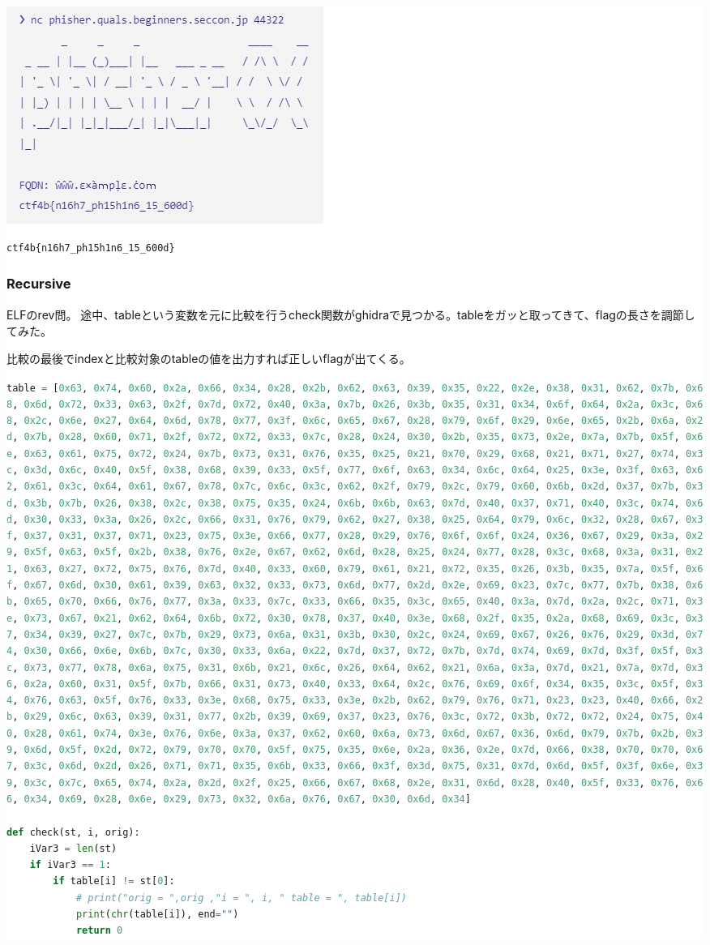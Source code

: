 ![p-3](p-3.jpg)

`ctf4b{n16h7_ph15h1n6_15_600d}`

### Recursive

ELFのrev問。
途中、tableという変数を元に比較を行うcheck関数がghidraで見つかる。tableをガッと取ってきて、flagの長さを調節してみた。

比較の最後でindexと比較対象のtableの値を出力すれば正しいflagが出てくる。

```python
table = [0x63, 0x74, 0x60, 0x2a, 0x66, 0x34, 0x28, 0x2b, 0x62, 0x63, 0x39, 0x35, 0x22, 0x2e, 0x38, 0x31, 0x62, 0x7b, 0x68, 0x6d, 0x72, 0x33, 0x63, 0x2f, 0x7d, 0x72, 0x40, 0x3a, 0x7b, 0x26, 0x3b, 0x35, 0x31, 0x34, 0x6f, 0x64, 0x2a, 0x3c, 0x68, 0x2c, 0x6e, 0x27, 0x64, 0x6d, 0x78, 0x77, 0x3f, 0x6c, 0x65, 0x67, 0x28, 0x79, 0x6f, 0x29, 0x6e, 0x65, 0x2b, 0x6a, 0x2d, 0x7b, 0x28, 0x60, 0x71, 0x2f, 0x72, 0x72, 0x33, 0x7c, 0x28, 0x24, 0x30, 0x2b, 0x35, 0x73, 0x2e, 0x7a, 0x7b, 0x5f, 0x6e, 0x63, 0x61, 0x75, 0x72, 0x24, 0x7b, 0x73, 0x31, 0x76, 0x35, 0x25, 0x21, 0x70, 0x29, 0x68, 0x21, 0x71, 0x27, 0x74, 0x3c, 0x3d, 0x6c, 0x40, 0x5f, 0x38, 0x68, 0x39, 0x33, 0x5f, 0x77, 0x6f, 0x63, 0x34, 0x6c, 0x64, 0x25, 0x3e, 0x3f, 0x63, 0x62, 0x61, 0x3c, 0x64, 0x61, 0x67, 0x78, 0x7c, 0x6c, 0x3c, 0x62, 0x2f, 0x79, 0x2c, 0x79, 0x60, 0x6b, 0x2d, 0x37, 0x7b, 0x3d, 0x3b, 0x7b, 0x26, 0x38, 0x2c, 0x38, 0x75, 0x35, 0x24, 0x6b, 0x6b, 0x63, 0x7d, 0x40, 0x37, 0x71, 0x40, 0x3c, 0x74, 0x6d, 0x30, 0x33, 0x3a, 0x26, 0x2c, 0x66, 0x31, 0x76, 0x79, 0x62, 0x27, 0x38, 0x25, 0x64, 0x79, 0x6c, 0x32, 0x28, 0x67, 0x3f, 0x37, 0x31, 0x37, 0x71, 0x23, 0x75, 0x3e, 0x66, 0x77, 0x28, 0x29, 0x76, 0x6f, 0x6f, 0x24, 0x36, 0x67, 0x29, 0x3a, 0x29, 0x5f, 0x63, 0x5f, 0x2b, 0x38, 0x76, 0x2e, 0x67, 0x62, 0x6d, 0x28, 0x25, 0x24, 0x77, 0x28, 0x3c, 0x68, 0x3a, 0x31, 0x21, 0x63, 0x27, 0x72, 0x75, 0x76, 0x7d, 0x40, 0x33, 0x60, 0x79, 0x61, 0x21, 0x72, 0x35, 0x26, 0x3b, 0x35, 0x7a, 0x5f, 0x6f, 0x67, 0x6d, 0x30, 0x61, 0x39, 0x63, 0x32, 0x33, 0x73, 0x6d, 0x77, 0x2d, 0x2e, 0x69, 0x23, 0x7c, 0x77, 0x7b, 0x38, 0x6b, 0x65, 0x70, 0x66, 0x76, 0x77, 0x3a, 0x33, 0x7c, 0x33, 0x66, 0x35, 0x3c, 0x65, 0x40, 0x3a, 0x7d, 0x2a, 0x2c, 0x71, 0x3e, 0x73, 0x67, 0x21, 0x62, 0x64, 0x6b, 0x72, 0x30, 0x78, 0x37, 0x40, 0x3e, 0x68, 0x2f, 0x35, 0x2a, 0x68, 0x69, 0x3c, 0x37, 0x34, 0x39, 0x27, 0x7c, 0x7b, 0x29, 0x73, 0x6a, 0x31, 0x3b, 0x30, 0x2c, 0x24, 0x69, 0x67, 0x26, 0x76, 0x29, 0x3d, 0x74, 0x30, 0x66, 0x6e, 0x6b, 0x7c, 0x30, 0x33, 0x6a, 0x22, 0x7d, 0x37, 0x72, 0x7b, 0x7d, 0x74, 0x69, 0x7d, 0x3f, 0x5f, 0x3c, 0x73, 0x77, 0x78, 0x6a, 0x75, 0x31, 0x6b, 0x21, 0x6c, 0x26, 0x64, 0x62, 0x21, 0x6a, 0x3a, 0x7d, 0x21, 0x7a, 0x7d, 0x36, 0x2a, 0x60, 0x31, 0x5f, 0x7b, 0x66, 0x31, 0x73, 0x40, 0x33, 0x64, 0x2c, 0x76, 0x69, 0x6f, 0x34, 0x35, 0x3c, 0x5f, 0x34, 0x76, 0x63, 0x5f, 0x76, 0x33, 0x3e, 0x68, 0x75, 0x33, 0x3e, 0x2b, 0x62, 0x79, 0x76, 0x71, 0x23, 0x23, 0x40, 0x66, 0x2b, 0x29, 0x6c, 0x63, 0x39, 0x31, 0x77, 0x2b, 0x39, 0x69, 0x37, 0x23, 0x76, 0x3c, 0x72, 0x3b, 0x72, 0x72, 0x24, 0x75, 0x40, 0x28, 0x61, 0x74, 0x3e, 0x76, 0x6e, 0x3a, 0x37, 0x62, 0x60, 0x6a, 0x73, 0x6d, 0x67, 0x36, 0x6d, 0x79, 0x7b, 0x2b, 0x39, 0x6d, 0x5f, 0x2d, 0x72, 0x79, 0x70, 0x70, 0x5f, 0x75, 0x35, 0x6e, 0x2a, 0x36, 0x2e, 0x7d, 0x66, 0x38, 0x70, 0x70, 0x67, 0x3c, 0x6d, 0x2d, 0x26, 0x71, 0x71, 0x35, 0x6b, 0x33, 0x66, 0x3f, 0x3d, 0x75, 0x31, 0x7d, 0x6d, 0x5f, 0x3f, 0x6e, 0x39, 0x3c, 0x7c, 0x65, 0x74, 0x2a, 0x2d, 0x2f, 0x25, 0x66, 0x67, 0x68, 0x2e, 0x31, 0x6d, 0x28, 0x40, 0x5f, 0x33, 0x76, 0x66, 0x34, 0x69, 0x28, 0x6e, 0x29, 0x73, 0x32, 0x6a, 0x76, 0x67, 0x30, 0x6d, 0x34]

def check(st, i, orig):
    iVar3 = len(st)
    if iVar3 == 1:
        if table[i] != st[0]:
            # print("orig = ",orig ,"i = ", i, " table = ", table[i])
            print(chr(table[i]), end="")
            return 0
```